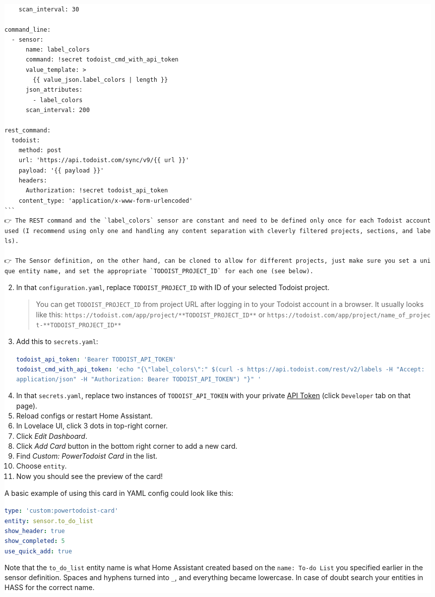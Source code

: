         scan_interval: 30
        
    command_line:
      - sensor:
          name: label_colors
          command: !secret todoist_cmd_with_api_token
          value_template: >
            {{ value_json.label_colors | length }}
          json_attributes:
            - label_colors
          scan_interval: 200

    rest_command:
      todoist:
        method: post
        url: 'https://api.todoist.com/sync/v9/{{ url }}'
        payload: '{{ payload }}'
        headers:
          Authorization: !secret todoist_api_token
        content_type: 'application/x-www-form-urlencoded'
    ```
    👉 The REST command and the `label_colors` sensor are constant and need to be defined only once for each Todoist account used (I recommend using only one and handling any content separation with cleverly filtered projects, sections, and labels).
    
    👉 The Sensor definition, on the other hand, can be cloned to allow for different projects, just make sure you set a unique entity name, and set the appropriate `TODOIST_PROJECT_ID` for each one (see below).
2. In that `configuration.yaml`, replace `TODOIST_PROJECT_ID` with ID of your selected Todoist project.
    > You can get `TODOIST_PROJECT_ID` from project URL after logging in to your Todoist account in a browser. It usually looks like this:
          `https://todoist.com/app/project/**TODOIST_PROJECT_ID**` or `https://todoist.com/app/project/name_of_project-**TODOIST_PROJECT_ID**`
3. Add this to `secrets.yaml`:
    ```yaml
    todoist_api_token: 'Bearer TODOIST_API_TOKEN'
    todoist_cmd_with_api_token: 'echo "{\"label_colors\":" $(curl -s https://api.todoist.com/rest/v2/labels -H "Accept: application/json" -H "Authorization: Bearer TODOIST_API_TOKEN") "}" '
    ```
4. In that `secrets.yaml`, replace two instances of `TODOIST_API_TOKEN` with your private [API Token](https://todoist.com/prefs/integrations) (click `Developer` tab on that page).
5. Reload configs or restart Home Assistant.
6. In Lovelace UI, click 3 dots in top-right corner.
7. Click _Edit Dashboard_.
8. Click _Add Card_ button in the bottom right corner to add a new card.
9. Find _Custom: PowerTodoist Card_ in the list.
10. Choose `entity`.
11. Now you should see the preview of the card!

A basic example of using this card in YAML config could look like this:

```yaml
type: 'custom:powertodoist-card'
entity: sensor.to_do_list
show_header: true
show_completed: 5
use_quick_add: true
```
Note that the `to_do_list` entity name is what Home Assistant created based on the `name: To-do List` you specified earlier in the sensor definition. 
Spaces and hyphens turned into `_`, and everything became lowercase. In case of doubt search your entities in HASS for the correct name.
